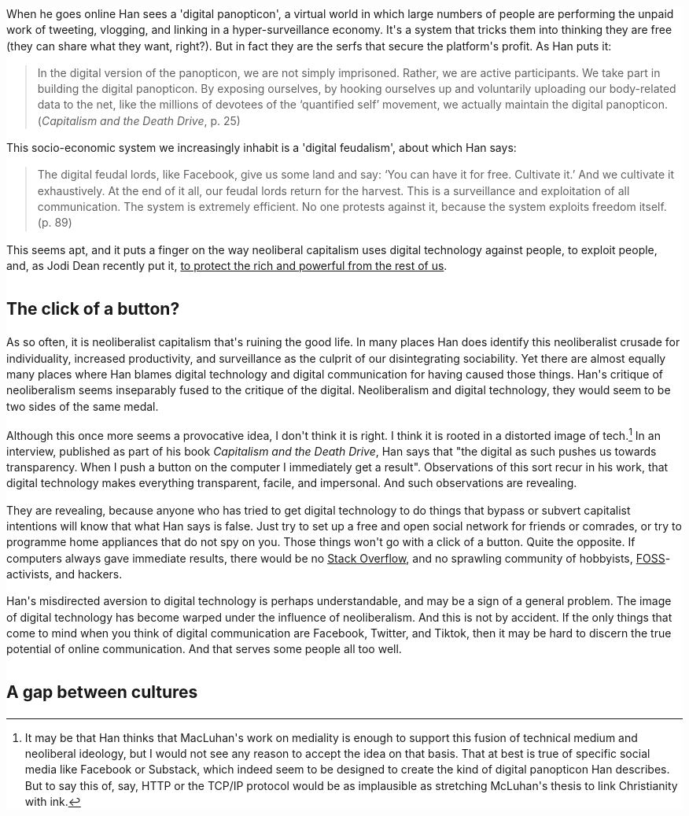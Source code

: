 When he goes online Han sees a 'digital panopticon', a virtual world in which large numbers of people are performing the unpaid work of tweeting, vlogging, and linking in a hyper-surveillance economy. It's a system that tricks them into thinking they are free (they can share what they want, right?). But in fact they are the serfs that secure the platform's profit. As Han puts it:

> In the digital version of the panopticon, we are not simply imprisoned. Rather, we are active participants. We take part in building the digital panopticon. By exposing ourselves, by hooking ourselves up and voluntarily uploading our body-related data to the net, like the millions of devotees of the ‘quantified self’ movement, we actually maintain the digital panopticon. (_Capitalism and the Death Drive_, p. 25)

This socio-economic system we increasingly inhabit is a 'digital feudalism', about which Han says: 

> The digital feudal lords, like Facebook, give us some land and say: ‘You can have it for free. Cultivate it.’ And we cultivate it exhaustively. At the end of it all, our feudal lords return for the harvest. This is a surveillance and exploitation of all communication. The system is extremely efficient. No one protests against it, because the system exploits freedom itself. (p. 89)

This seems apt, and it puts a finger on the way neoliberal capitalism uses digital technology against people, to exploit people, and, as Jodi Dean recently put it, [to protect the rich and powerful from the rest of us](https://lareviewofbooks.org/article/feudalism-by-design-on-quinn-slobodians-crack-up-capitalism/).

## The click of a button?

As so often, it is neoliberalist capitalism that's ruining the good life. In many places Han does identify this neoliberalist crusade for individuality, increased productivity, and surveillance as the culprit of our disintegrating sociability. Yet there are almost equally many places where Han blames digital technology and digital communication for having caused those things. Han's critique of neoliberalism seems inseparably fused to the critique of the digital. Neoliberalism and digital technology, they would seem to be two sides of the same medal. 

Although this once more seems a provocative idea, I don't think it is right. I think it is rooted in a distorted image of tech.[^2] In an interview, published as part of his book _Capitalism and the Death Drive_, Han says that "the digital as such pushes us towards transparency. When I push a button on the computer I immediately get a result". Observations of this sort recur in his work, that digital technology makes everything transparent, facile, and impersonal. And such observations are revealing. 

They are revealing, because anyone who has tried to get digital technology to do things that bypass or subvert capitalist intentions will know that what Han says is false. Just try to set up a free and open social network for friends or comrades, or try to programme home appliances that do not spy on you. Those things won't go with a click of a button. Quite the opposite. If computers always gave immediate results, there would be no [Stack Overflow](https://stackoverflow.com), and no sprawling community of hobbyists, [FOSS](https://en.wikipedia.org/wiki/Free_and_open-source_software)-activists, and hackers.

Han's misdirected aversion to digital technology is perhaps understandable, and may be a sign of a general problem. The image of digital technology has become warped under the influence of neoliberalism. And this is not by accident. If the only things that come to mind when you think of digital communication are Facebook, Twitter, and Tiktok, then it may be hard to discern the true potential of online communication. And that serves some people all too well.

## A gap between cultures


[^1]: If you want to read the passages I have in mind, a quick skim of Han's _In the Swarm_ (2017, e.g. 1-3, 22-24), _The disappearance of rituals_ (2020, e.g. 11-13), and _Capitalism and the Death Drive_ (2021, e.g. 99-103) will suffice.
[^2]: It may be that Han thinks that MacLuhan's work on mediality is enough to support this fusion of technical medium and neoliberal ideology, but I would not see any reason to accept the idea on that basis. That at best is true of specific social media like Facebook or Substack, which indeed seem to be designed to create the kind of digital panopticon Han describes. But to say this of, say, HTTP or the TCP/IP protocol would be as implausible as stretching McLuhan's thesis to link Christianity with ink. 